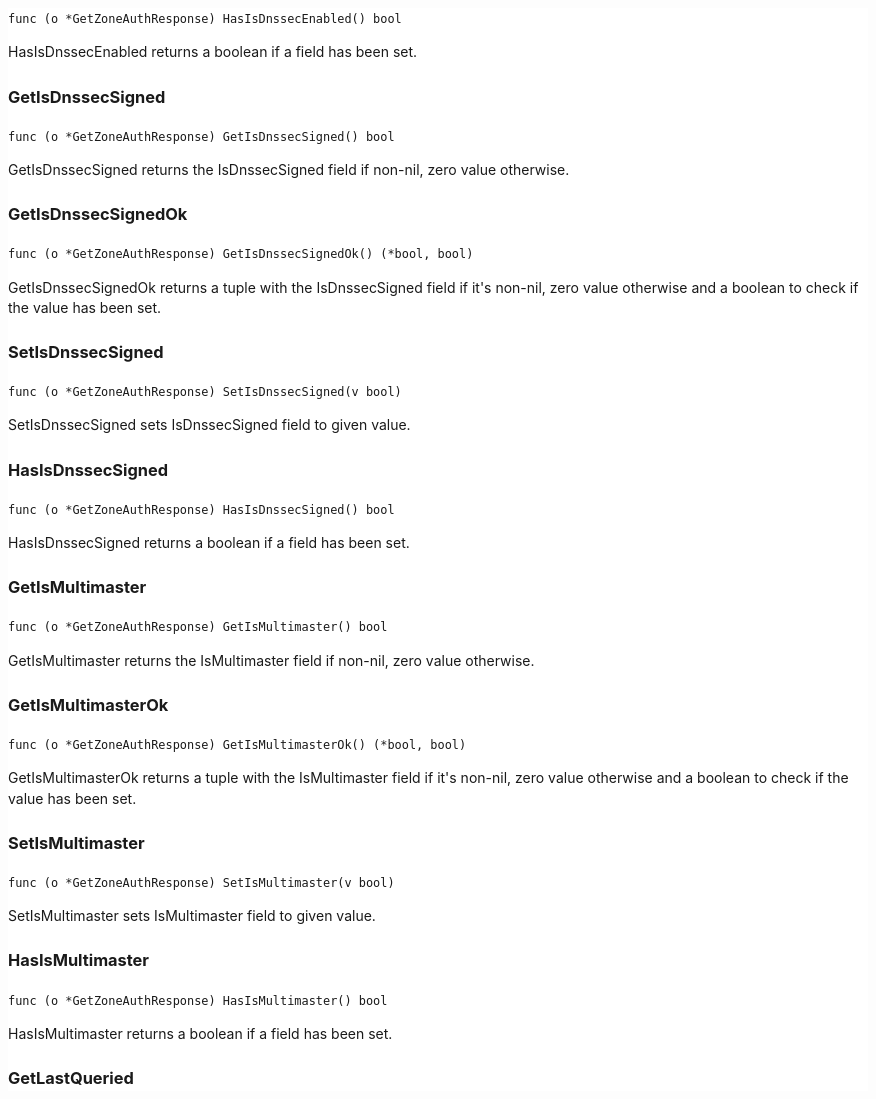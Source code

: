 `func (o *GetZoneAuthResponse) HasIsDnssecEnabled() bool`

HasIsDnssecEnabled returns a boolean if a field has been set.

### GetIsDnssecSigned

`func (o *GetZoneAuthResponse) GetIsDnssecSigned() bool`

GetIsDnssecSigned returns the IsDnssecSigned field if non-nil, zero value otherwise.

### GetIsDnssecSignedOk

`func (o *GetZoneAuthResponse) GetIsDnssecSignedOk() (*bool, bool)`

GetIsDnssecSignedOk returns a tuple with the IsDnssecSigned field if it's non-nil, zero value otherwise
and a boolean to check if the value has been set.

### SetIsDnssecSigned

`func (o *GetZoneAuthResponse) SetIsDnssecSigned(v bool)`

SetIsDnssecSigned sets IsDnssecSigned field to given value.

### HasIsDnssecSigned

`func (o *GetZoneAuthResponse) HasIsDnssecSigned() bool`

HasIsDnssecSigned returns a boolean if a field has been set.

### GetIsMultimaster

`func (o *GetZoneAuthResponse) GetIsMultimaster() bool`

GetIsMultimaster returns the IsMultimaster field if non-nil, zero value otherwise.

### GetIsMultimasterOk

`func (o *GetZoneAuthResponse) GetIsMultimasterOk() (*bool, bool)`

GetIsMultimasterOk returns a tuple with the IsMultimaster field if it's non-nil, zero value otherwise
and a boolean to check if the value has been set.

### SetIsMultimaster

`func (o *GetZoneAuthResponse) SetIsMultimaster(v bool)`

SetIsMultimaster sets IsMultimaster field to given value.

### HasIsMultimaster

`func (o *GetZoneAuthResponse) HasIsMultimaster() bool`

HasIsMultimaster returns a boolean if a field has been set.

### GetLastQueried
